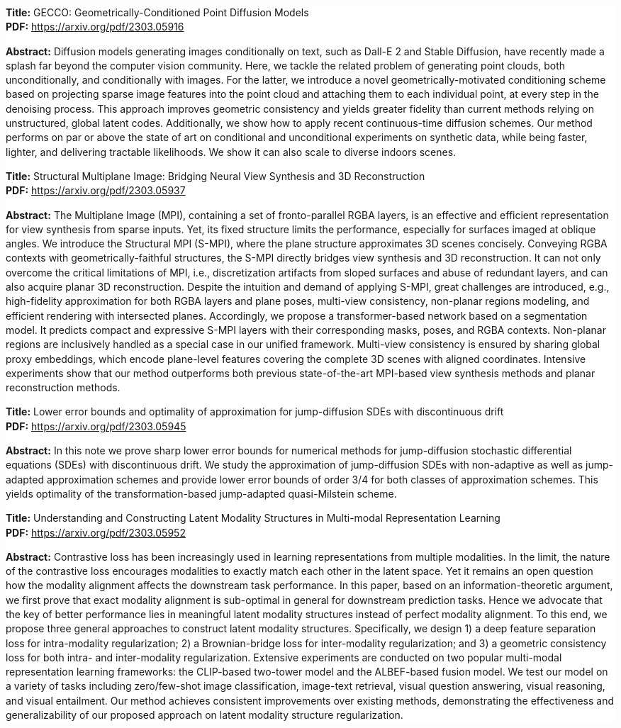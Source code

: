 **Title:** GECCO: Geometrically-Conditioned Point Diffusion Models  
**PDF:** https://arxiv.org/pdf/2303.05916

**Abstract:** Diffusion models generating images conditionally on text, such as Dall-E 2 and Stable Diffusion, have recently made a splash far beyond the computer vision community. Here, we tackle the related problem of generating point clouds, both unconditionally, and conditionally with images. For the latter, we introduce a novel geometrically-motivated conditioning scheme based on projecting sparse image features into the point cloud and attaching them to each individual point, at every step in the denoising process. This approach improves geometric consistency and yields greater fidelity than current methods relying on unstructured, global latent codes. Additionally, we show how to apply recent continuous-time diffusion schemes. Our method performs on par or above the state of art on conditional and unconditional experiments on synthetic data, while being faster, lighter, and delivering tractable likelihoods. We show it can also scale to diverse indoors scenes. 

**Title:** Structural Multiplane Image: Bridging Neural View Synthesis and 3D  Reconstruction  
**PDF:** https://arxiv.org/pdf/2303.05937

**Abstract:** The Multiplane Image (MPI), containing a set of fronto-parallel RGBA layers, is an effective and efficient representation for view synthesis from sparse inputs. Yet, its fixed structure limits the performance, especially for surfaces imaged at oblique angles. We introduce the Structural MPI (S-MPI), where the plane structure approximates 3D scenes concisely. Conveying RGBA contexts with geometrically-faithful structures, the S-MPI directly bridges view synthesis and 3D reconstruction. It can not only overcome the critical limitations of MPI, i.e., discretization artifacts from sloped surfaces and abuse of redundant layers, and can also acquire planar 3D reconstruction. Despite the intuition and demand of applying S-MPI, great challenges are introduced, e.g., high-fidelity approximation for both RGBA layers and plane poses, multi-view consistency, non-planar regions modeling, and efficient rendering with intersected planes. Accordingly, we propose a transformer-based network based on a segmentation model. It predicts compact and expressive S-MPI layers with their corresponding masks, poses, and RGBA contexts. Non-planar regions are inclusively handled as a special case in our unified framework. Multi-view consistency is ensured by sharing global proxy embeddings, which encode plane-level features covering the complete 3D scenes with aligned coordinates. Intensive experiments show that our method outperforms both previous state-of-the-art MPI-based view synthesis methods and planar reconstruction methods. 

**Title:** Lower error bounds and optimality of approximation for jump-diffusion  SDEs with discontinuous drift  
**PDF:** https://arxiv.org/pdf/2303.05945

**Abstract:** In this note we prove sharp lower error bounds for numerical methods for jump-diffusion stochastic differential equations (SDEs) with discontinuous drift. We study the approximation of jump-diffusion SDEs with non-adaptive as well as jump-adapted approximation schemes and provide lower error bounds of order $3/4$ for both classes of approximation schemes. This yields optimality of the transformation-based jump-adapted quasi-Milstein scheme. 

**Title:** Understanding and Constructing Latent Modality Structures in Multi-modal  Representation Learning  
**PDF:** https://arxiv.org/pdf/2303.05952

**Abstract:** Contrastive loss has been increasingly used in learning representations from multiple modalities. In the limit, the nature of the contrastive loss encourages modalities to exactly match each other in the latent space. Yet it remains an open question how the modality alignment affects the downstream task performance. In this paper, based on an information-theoretic argument, we first prove that exact modality alignment is sub-optimal in general for downstream prediction tasks. Hence we advocate that the key of better performance lies in meaningful latent modality structures instead of perfect modality alignment. To this end, we propose three general approaches to construct latent modality structures. Specifically, we design 1) a deep feature separation loss for intra-modality regularization; 2) a Brownian-bridge loss for inter-modality regularization; and 3) a geometric consistency loss for both intra- and inter-modality regularization. Extensive experiments are conducted on two popular multi-modal representation learning frameworks: the CLIP-based two-tower model and the ALBEF-based fusion model. We test our model on a variety of tasks including zero/few-shot image classification, image-text retrieval, visual question answering, visual reasoning, and visual entailment. Our method achieves consistent improvements over existing methods, demonstrating the effectiveness and generalizability of our proposed approach on latent modality structure regularization. 
